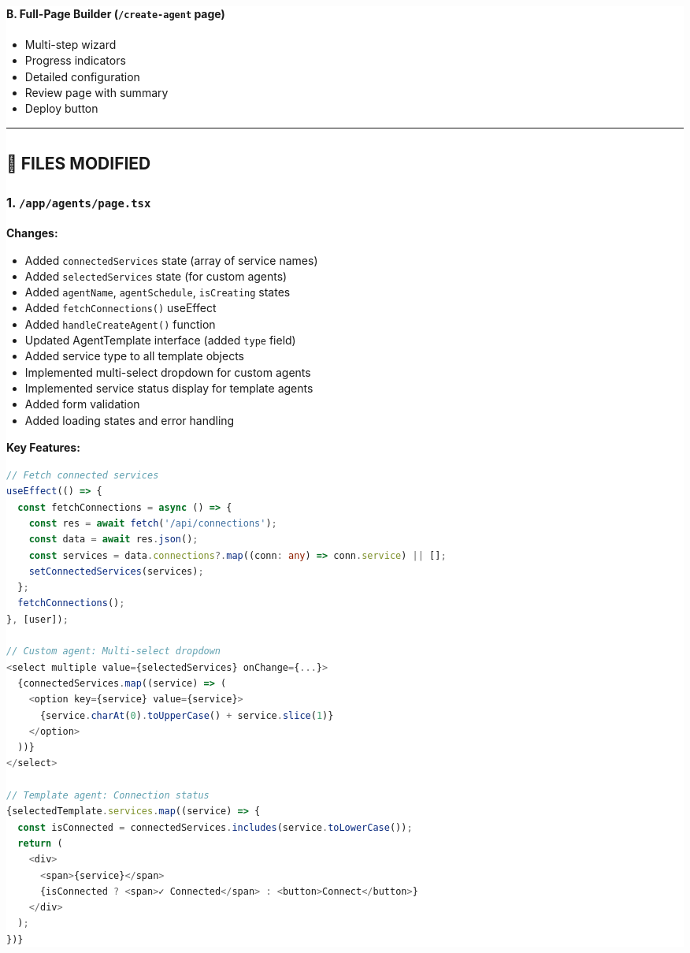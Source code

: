 #### **B. Full-Page Builder** (`/create-agent` page)
- Multi-step wizard
- Progress indicators
- Detailed configuration
- Review page with summary
- Deploy button

---

## 📁 FILES MODIFIED

### **1. `/app/agents/page.tsx`**
**Changes:**
- Added `connectedServices` state (array of service names)
- Added `selectedServices` state (for custom agents)
- Added `agentName`, `agentSchedule`, `isCreating` states
- Added `fetchConnections()` useEffect
- Added `handleCreateAgent()` function
- Updated AgentTemplate interface (added `type` field)
- Added service type to all template objects
- Implemented multi-select dropdown for custom agents
- Implemented service status display for template agents
- Added form validation
- Added loading states and error handling

**Key Features:**
```typescript
// Fetch connected services
useEffect(() => {
  const fetchConnections = async () => {
    const res = await fetch('/api/connections');
    const data = await res.json();
    const services = data.connections?.map((conn: any) => conn.service) || [];
    setConnectedServices(services);
  };
  fetchConnections();
}, [user]);

// Custom agent: Multi-select dropdown
<select multiple value={selectedServices} onChange={...}>
  {connectedServices.map((service) => (
    <option key={service} value={service}>
      {service.charAt(0).toUpperCase() + service.slice(1)}
    </option>
  ))}
</select>

// Template agent: Connection status
{selectedTemplate.services.map((service) => {
  const isConnected = connectedServices.includes(service.toLowerCase());
  return (
    <div>
      <span>{service}</span>
      {isConnected ? <span>✓ Connected</span> : <button>Connect</button>}
    </div>
  );
})}
```
